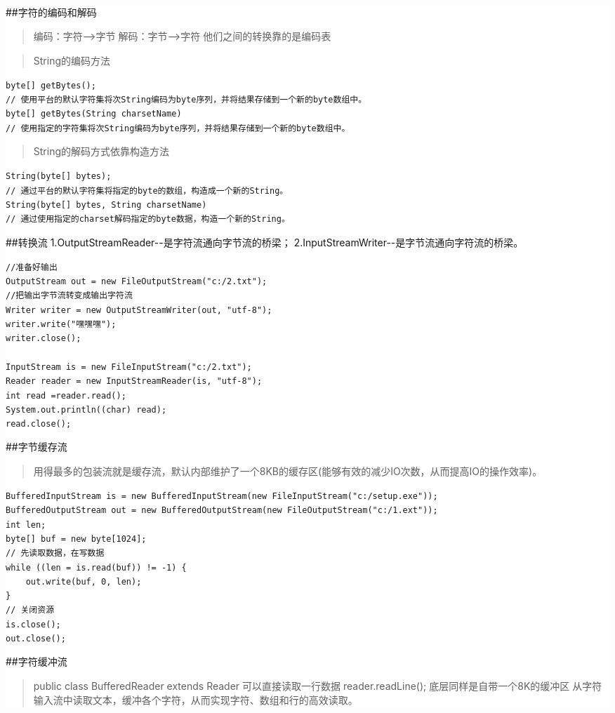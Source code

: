 ##字符的编码和解码
>编码：字符-->字节
>解码：字节-->字符
他们之间的转换靠的是编码表

>String的编码方法

	byte[] getBytes();
	// 使用平台的默认字符集将次String编码为byte序列，并将结果存储到一个新的byte数组中。
	byte[] getBytes(String charsetName)
	// 使用指定的字符集将次String编码为byte序列，并将结果存储到一个新的byte数组中。

>String的解码方式依靠构造方法

	String(byte[] bytes);
	// 通过平台的默认字符集将指定的byte的数组，构造成一个新的String。
	String(byte[] bytes, String charsetName)
	// 通过使用指定的charset解码指定的byte数据，构造一个新的String。

##转换流
1.OutputStreamReader--是字符流通向字节流的桥梁；
2.InputStreamWriter--是字节流通向字符流的桥梁。

				
	//准备好输出
	OutputStream out = new FileOutputStream("c:/2.txt");
	//把输出字节流转变成输出字符流
	Writer writer = new OutputStreamWriter(out, "utf-8");
	writer.write("嘿嘿嘿");
	writer.close();
				
	InputStream is = new FileInputStream("c:/2.txt");
	Reader reader = new InputStreamReader(is, "utf-8");
	int read =reader.read();
	System.out.println((char) read);
	read.close();

##字节缓存流
>用得最多的包装流就是缓存流，默认内部维护了一个8KB的缓存区(能够有效的减少IO次数，从而提高IO的操作效率)。

	BufferedInputStream is = new BufferedInputStream(new FileInputStream("c:/setup.exe"));
	BufferedOutputStream out = new BufferedOutputStream(new FileOutputStream("c:/1.ext"));
	int len;
	byte[] buf = new byte[1024];
	// 先读取数据，在写数据
	while ((len = is.read(buf)) != -1) {
		out.write(buf, 0, len);
	}
	// 关闭资源
	is.close();
	out.close();

##字符缓冲流
>public class BufferedReader extends Reader
>可以直接读取一行数据 reader.readLine();
>底层同样是自带一个8K的缓冲区
>从字符输入流中读取文本，缓冲各个字符，从而实现字符、数组和行的高效读取。
